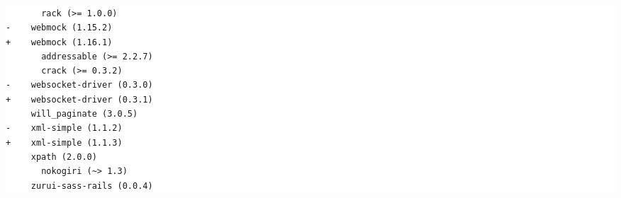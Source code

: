 ```
       rack (>= 1.0.0)
-    webmock (1.15.2)
+    webmock (1.16.1)
       addressable (>= 2.2.7)
       crack (>= 0.3.2)
-    websocket-driver (0.3.0)
+    websocket-driver (0.3.1)
     will_paginate (3.0.5)
-    xml-simple (1.1.2)
+    xml-simple (1.1.3)
     xpath (2.0.0)
       nokogiri (~> 1.3)
     zurui-sass-rails (0.0.4)
```
